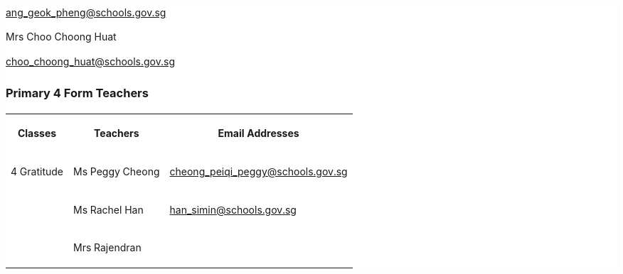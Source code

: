 <p><a href="mailto:ang_geok_pheng@schools.gov.sg" rel="noopener noreferrer nofollow" target="_blank">ang_geok_pheng@schools.gov.sg</a>
</p>
</td>
</tr>
<tr>
<td rowspan="1" colspan="1">
<p>Mrs Choo Choong Huat</p>
</td>
<td rowspan="1" colspan="1">
<p><a href="mailto:choo_choong_huat@schools.gov.sg" rel="noopener noreferrer nofollow" target="_blank">choo_choong_huat@schools.gov.sg</a>
</p>
</td>
</tr>
</tbody>
</table>
<h3>Primary 4 Form Teachers</h3>
<table style="minWidth: 75px">
<colgroup>
<col>
<col>
<col>
</colgroup>
<tbody>
<tr>
<th rowspan="1" colspan="1">
<p>Classes</p>
</th>
<th rowspan="1" colspan="1">
<p>Teachers</p>
</th>
<th rowspan="1" colspan="1">
<p>Email Addresses</p>
</th>
</tr>
<tr>
<td rowspan="3" colspan="1">
<p>4 Gratitude</p>
</td>
<td rowspan="1" colspan="1">
<p>Ms Peggy Cheong</p>
</td>
<td rowspan="1" colspan="1">
<p><a href="mailto:cheong_peiqi_peggy@schools.gov.sg" rel="noopener noreferrer nofollow" target="_blank">cheong_peiqi_peggy@schools.gov.sg</a>
</p>
</td>
</tr>
<tr>
<td rowspan="1" colspan="1">
<p>Ms Rachel Han</p>
</td>
<td rowspan="1" colspan="1">
<p><a href="mailto:han_simin@schools.gov.sg" rel="noopener noreferrer nofollow" target="_blank">han_simin@schools.gov.sg</a>
</p>
</td>
</tr>
<tr>
<td rowspan="1" colspan="1">
<p>Mrs Rajendran</p>
</td>
<td rowspan="1" colspan="1">